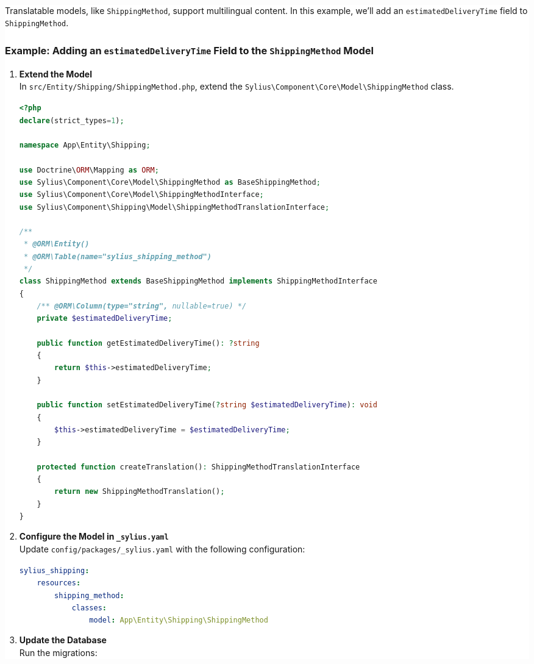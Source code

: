 Translatable models, like `ShippingMethod`, support multilingual content. In this example, we’ll add an `estimatedDeliveryTime` field to `ShippingMethod`.

### Example: Adding an `estimatedDeliveryTime` Field to the `ShippingMethod` Model

1.  **Extend the Model**\
    In `src/Entity/Shipping/ShippingMethod.php`, extend the `Sylius\Component\Core\Model\ShippingMethod` class.

    ```php
    <?php
    declare(strict_types=1);

    namespace App\Entity\Shipping;

    use Doctrine\ORM\Mapping as ORM;
    use Sylius\Component\Core\Model\ShippingMethod as BaseShippingMethod;
    use Sylius\Component\Core\Model\ShippingMethodInterface;
    use Sylius\Component\Shipping\Model\ShippingMethodTranslationInterface;

    /**
     * @ORM\Entity()
     * @ORM\Table(name="sylius_shipping_method")
     */
    class ShippingMethod extends BaseShippingMethod implements ShippingMethodInterface
    {
        /** @ORM\Column(type="string", nullable=true) */
        private $estimatedDeliveryTime;

        public function getEstimatedDeliveryTime(): ?string
        {
            return $this->estimatedDeliveryTime;
        }

        public function setEstimatedDeliveryTime(?string $estimatedDeliveryTime): void
        {
            $this->estimatedDeliveryTime = $estimatedDeliveryTime;
        }

        protected function createTranslation(): ShippingMethodTranslationInterface
        {
            return new ShippingMethodTranslation();
        }
    }
    ```
2.  **Configure the Model in `_sylius.yaml`**\
    Update `config/packages/_sylius.yaml` with the following configuration:

    ```yaml
    sylius_shipping:
        resources:
            shipping_method:
                classes:
                    model: App\Entity\Shipping\ShippingMethod
    ```
3.  **Update the Database**\
    Run the migrations:
